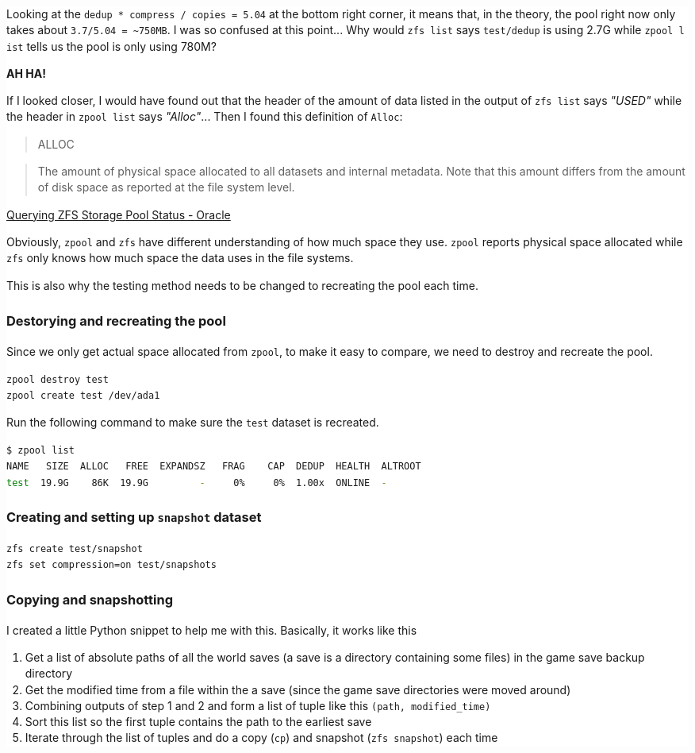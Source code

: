 Looking at the `dedup * compress / copies = 5.04` at the bottom right corner, it means that, in the theory, the pool right now only takes about `3.7/5.04 = ~750MB`. I was so confused at this point... Why would `zfs list` says `test/dedup` is using 2.7G while `zpool list` tells us the pool is only using 780M?

**AH HA!**

If I looked closer, I would have found out that the header of the amount of data listed in the output of `zfs list` says *"USED"* while the header in `zpool list` says *"Alloc"*... Then I found this definition of `Alloc`:

> ALLOC

> The amount of physical space allocated to all datasets and internal metadata. Note that this amount differs from the amount of disk space as reported at the file system level.

[Querying ZFS Storage Pool Status - Oracle](http://docs.oracle.com/cd/E19253-01/819-5461/6n7ht6r01/index.html)

Obviously, `zpool` and `zfs` have different understanding of how much space they use. `zpool` reports physical space allocated while `zfs` only knows how much space the data uses in the file systems.

This is also why the testing method needs to be changed to recreating the pool each time.

### Destorying and recreating the pool

Since we only get actual space allocated from `zpool`, to make it easy to compare, we need to destroy and recreate the pool.

```sh
zpool destroy test
zpool create test /dev/ada1
```

Run the following command to make sure the `test` dataset is recreated.

```sh
$ zpool list
NAME   SIZE  ALLOC   FREE  EXPANDSZ   FRAG    CAP  DEDUP  HEALTH  ALTROOT
test  19.9G    86K  19.9G         -     0%     0%  1.00x  ONLINE  -
```

### Creating and setting up `snapshot` dataset

```sh
zfs create test/snapshot
zfs set compression=on test/snapshots
```

### Copying and snapshotting

I created a little Python snippet to help me with this. Basically, it works like this

1. Get a list of absolute paths of all the world saves (a save is a directory containing some files) in the game save backup directory
2. Get the modified time from a file within the a save (since the game save directories were moved around)
3. Combining outputs of step 1 and 2 and form a list of tuple like this `(path, modified_time)`
4. Sort this list so the first tuple contains the path to the earliest save
5. Iterate through the list of tuples and do a copy (`cp`) and  snapshot (`zfs snapshot`) each time
